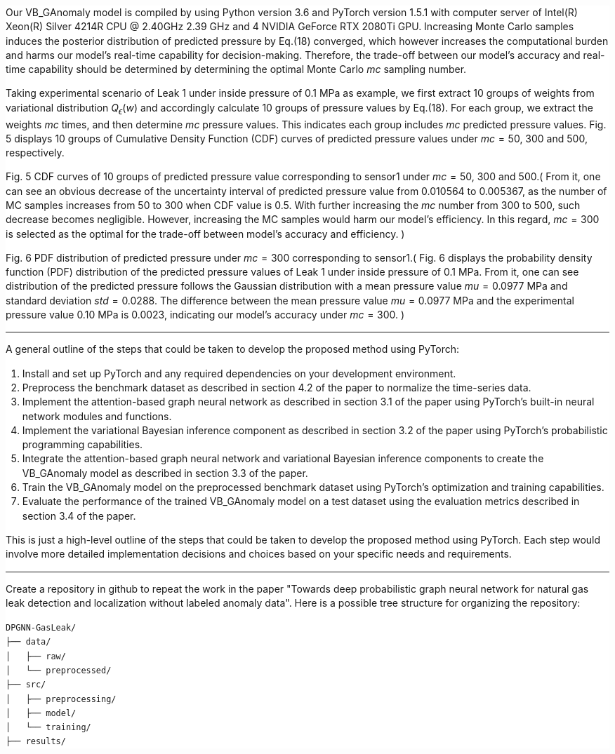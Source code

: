 Our VB\_GAnomaly model is compiled by using Python version 3.6 and PyTorch version 1.5.1 with computer server of Intel(R) Xeon(R) Silver 4214R CPU @ 2.40GHz 2.39 GHz and 4 NVIDIA GeForce RTX 2080Ti GPU. Increasing Monte Carlo samples induces the posterior distribution of predicted pressure by Eq.(18) converged, which however increases the computational burden and harms our model’s real-time capability for decision-making. Therefore, the trade-off between our model’s accuracy and real-time capability should be determined by determining the optimal Monte Carlo $mc$ sampling number.

Taking experimental scenario of Leak 1 under inside pressure of 0.1 MPa as example, we first extract 10 groups of weights from variational distribution $Q_\epsilon(w)$ and accordingly calculate 10 groups of pressure values by Eq.(18). For each group, we extract the weights $mc$ times, and then determine $mc$ pressure values. This indicates each group includes $mc$ predicted pressure values. Fig. 5 displays 10 groups of Cumulative Density Function (CDF) curves of predicted pressure values under $mc=50$, $300$ and $500$, respectively. 

Fig. 5 CDF curves of 10 groups of predicted pressure value corresponding to sensor1 under $mc=50$, $300$ and $500$.(
From it, one can see an obvious decrease of the uncertainty interval of predicted pressure value from 0.010564 to 0.005367, as the number of MC samples increases from 50 to 300 when CDF value is 0.5. With further increasing the $mc$ number from 300 to 500, such decrease becomes negligible. However, increasing the MC samples would harm our model’s efficiency. In this regard, $mc=300$ is selected as the optimal for the trade-off between model’s accuracy and efficiency.
)

Fig. 6 PDF distribution of predicted pressure under $mc=300$ corresponding to sensor1.(
Fig. 6 displays the probability density function (PDF) distribution of the predicted pressure values of Leak 1 under inside pressure of 0.1 MPa. From it, one can see distribution of the predicted pressure follows the Gaussian distribution with a mean pressure value $mu=0.0977$ MPa and standard deviation $std=0.0288$. The difference between the mean pressure value $mu=0.0977$ MPa and the experimental pressure value 0.10 MPa is 0.0023, indicating our model’s accuracy under $mc=300$.
)

---
A general outline of the steps that could be taken to develop the proposed method using PyTorch:

1. Install and set up PyTorch and any required dependencies on your development environment.
2. Preprocess the benchmark dataset as described in section 4.2 of the paper to normalize the time-series data.
3. Implement the attention-based graph neural network as described in section 3.1 of the paper using PyTorch’s built-in neural network modules and functions.
4. Implement the variational Bayesian inference component as described in section 3.2 of the paper using PyTorch’s probabilistic programming capabilities.
5. Integrate the attention-based graph neural network and variational Bayesian inference components to create the VB_GAnomaly model as described in section 3.3 of the paper.
6. Train the VB_GAnomaly model on the preprocessed benchmark dataset using PyTorch’s optimization and training capabilities.
7. Evaluate the performance of the trained VB_GAnomaly model on a test dataset using the evaluation metrics described in section 3.4 of the paper.

This is just a high-level outline of the steps that could be taken to develop the proposed method using PyTorch. Each step would involve more detailed implementation decisions and choices based on your specific needs and requirements.

---
Create a repository in github to repeat the work in the paper "Towards deep probabilistic graph neural network for natural gas leak detection and localization without labeled anomaly data". 
Here is a possible tree structure for organizing the repository:
```
DPGNN-GasLeak/
├── data/
│   ├── raw/
│   └── preprocessed/
├── src/
│   ├── preprocessing/
│   ├── model/
│   └── training/
├── results/
```